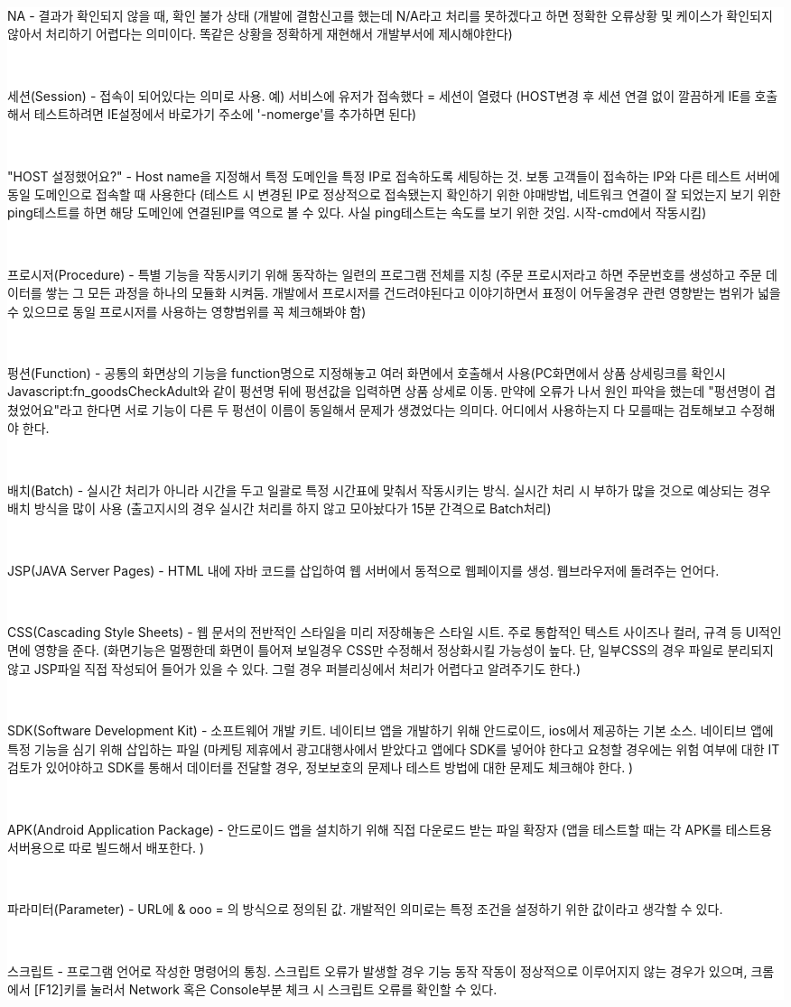 NA - 결과가 확인되지 않을 때, 확인 불가 상태 (개발에 결함신고를 했는데 N/A라고 처리를 못하겠다고 하면 정확한 오류상황 및 케이스가 확인되지않아서 처리하기 어렵다는 의미이다. 똑같은 상황을 정확하게 재현해서 개발부서에 제시해야한다)

​

세션(Session) - 접속이 되어있다는 의미로 사용. 예) 서비스에 유저가 접속했다 = 세션이 열렸다 (HOST변경 후 세션 연결 없이 깔끔하게 IE를 호출해서 테스트하려면 IE설정에서 바로가기 주소에 '-nomerge'를 추가하면 된다)

​

"HOST 설정했어요?" - Host name을 지정해서 특정 도메인을 특정 IP로 접속하도록 세팅하는 것. 보통 고객들이 접속하는 IP와 다른 테스트 서버에 동일 도메인으로 접속할 때 사용한다 (테스트 시 변경된 IP로 정상적으로 접속됐는지 확인하기 위한 야매방법, 네트워크 연결이 잘 되었는지 보기 위한 ping테스트를 하면 해당 도메인에 연결된IP를 역으로 볼 수 있다. 사실 ping테스트는 속도를 보기 위한 것임. 시작-cmd에서 작동시킴)

​

프로시저(Procedure) - 특별 기능을 작동시키기 위해 동작하는 일련의 프로그램 전체를 지칭 (주문 프로시저라고 하면 주문번호를 생성하고 주문 데이터를 쌓는 그 모든 과정을 하나의 모듈화 시켜둠. 개발에서 프로시저를 건드려야된다고 이야기하면서 표정이 어두울경우 관련 영향받는 범위가 넓을 수 있으므로 동일 프로시저를 사용하는 영향범위를 꼭 체크해봐야 함)

​

펑션(Function) - 공통의 화면상의 기능을 function명으로 지정해놓고 여러 화면에서 호출해서 사용(PC화면에서 상품 상세링크를 확인시 Javascript:fn_goodsCheckAdult와 같이 펑션명 뒤에 펑션값을 입력하면 상품 상세로 이동. 만약에 오류가 나서 원인 파악을 했는데 "펑션명이 겹쳤었어요"라고 한다면 서로 기능이 다른 두 펑션이 이름이 동일해서 문제가 생겼었다는 의미다. 어디에서 사용하는지 다 모를때는 검토해보고 수정해야 한다.

​

배치(Batch) - 실시간 처리가 아니라 시간을 두고 일괄로 특정 시간표에 맞춰서 작동시키는 방식. 실시간 처리 시 부하가 많을 것으로 예상되는 경우 배치 방식을 많이 사용 (출고지시의 경우 실시간 처리를 하지 않고 모아놨다가 15분 간격으로 Batch처리) 

​

JSP(JAVA Server Pages) - HTML 내에 자바 코드를 삽입하여 웹 서버에서 동적으로 웹페이지를 생성. 웹브라우저에 돌려주는 언어다. 

​

CSS(Cascading Style Sheets) - 웹 문서의 전반적인 스타일을 미리 저장해놓은 스타일 시트. 주로 통합적인 텍스트 사이즈나 컬러, 규격 등 UI적인 면에 영향을 준다. (화면기능은 멀쩡한데 화면이 틀어져 보일경우 CSS만 수정해서 정상화시킬 가능성이 높다. 단, 일부CSS의 경우 파일로 분리되지 않고 JSP파일 직접 작성되어 들어가 있을 수 있다. 그럴 경우 퍼블리싱에서 처리가 어렵다고 알려주기도 한다.) 

​

SDK(Software Development Kit) - 소프트웨어 개발 키트. 네이티브 앱을 개발하기 위해 안드로이드, ios에서 제공하는 기본 소스. 네이티브 앱에 특정 기능을 심기 위해 삽입하는 파일 (마케팅 제휴에서 광고대행사에서 받았다고 앱에다 SDK를 넣어야 한다고 요청할 경우에는 위험 여부에 대한 IT검토가 있어야하고 SDK를 통해서 데이터를 전달할 경우, 정보보호의 문제나 테스트 방법에 대한 문제도 체크해야 한다. )

​

APK(Android Application Package) - 안드로이드 앱을 설치하기 위해 직접 다운로드 받는 파일 확장자 (앱을 테스트할 때는 각 APK를 테스트용 서버용으로 따로 빌드해서 배포한다. )

​

파라미터(Parameter) - URL에 & ooo = 의 방식으로 정의된 값. 개발적인 의미로는 특정 조건을 설정하기 위한 값이라고 생각할 수 있다. 

​

스크립트 - 프로그램 언어로 작성한 명령어의 통칭. 스크립트 오류가 발생할 경우 기능 동작 작동이 정상적으로 이루어지지 않는 경우가 있으며, 크롬에서 [F12]키를 눌러서 Network 혹은 Console부분 체크 시 스크립트 오류를 확인할 수 있다.
